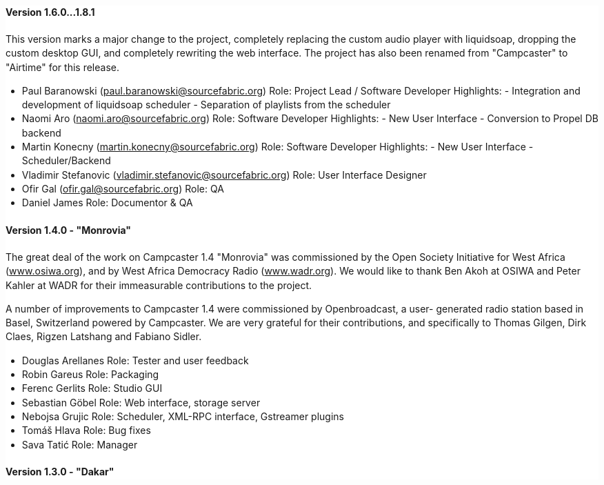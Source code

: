#### Version 1.6.0...1.8.1

This version marks a major change to the project, completely replacing the
custom audio player with liquidsoap, dropping the custom desktop GUI, and
completely rewriting the web interface. The project has also been renamed
from "Campcaster" to "Airtime" for this release.

- Paul Baranowski (paul.baranowski@sourcefabric.org)
  Role: Project Lead / Software Developer
  Highlights: - Integration and development of liquidsoap scheduler - Separation of playlists from the scheduler
- Naomi Aro (naomi.aro@sourcefabric.org)
  Role: Software Developer
  Highlights: - New User Interface - Conversion to Propel DB backend
- Martin Konecny (martin.konecny@sourcefabric.org)
  Role: Software Developer
  Highlights: - New User Interface - Scheduler/Backend
- Vladimir Stefanovic (vladimir.stefanovic@sourcefabric.org)
  Role: User Interface Designer
- Ofir Gal (ofir.gal@sourcefabric.org)
  Role: QA
- Daniel James
  Role: Documentor & QA

#### Version 1.4.0 - "Monrovia"

The great deal of the work on Campcaster 1.4 "Monrovia" was commissioned by the
Open Society Initiative for West Africa (www.osiwa.org), and by West Africa
Democracy Radio (www.wadr.org). We would like to thank Ben Akoh at OSIWA and
Peter Kahler at WADR for their immeasurable contributions to the project.

A number of improvements to Campcaster 1.4 were commissioned by Openbroadcast, a user-
generated radio station based in Basel, Switzerland powered by Campcaster. We are
very grateful for their contributions, and specifically to Thomas Gilgen, Dirk Claes,
Rigzen Latshang and Fabiano Sidler.

- Douglas Arellanes
  Role: Tester and user feedback
- Robin Gareus
  Role: Packaging
- Ferenc Gerlits
  Role: Studio GUI
- Sebastian Göbel
  Role: Web interface, storage server
- Nebojsa Grujic
  Role: Scheduler, XML-RPC interface, Gstreamer plugins
- Tomáš Hlava
  Role: Bug fixes
- Sava Tatić
  Role: Manager

#### Version 1.3.0 - "Dakar"
